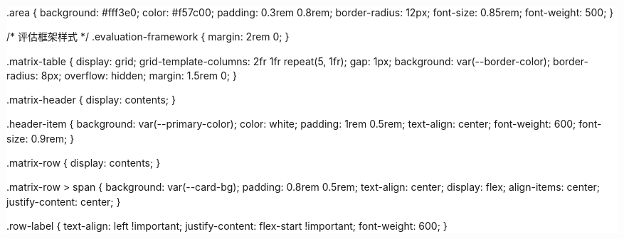   .area {
    background: #fff3e0;
    color: #f57c00;
    padding: 0.3rem 0.8rem;
    border-radius: 12px;
    font-size: 0.85rem;
    font-weight: 500;
  }

  /* 评估框架样式 */
  .evaluation-framework {
    margin: 2rem 0;
  }

  .matrix-table {
    display: grid;
    grid-template-columns: 2fr 1fr repeat(5, 1fr);
    gap: 1px;
    background: var(--border-color);
    border-radius: 8px;
    overflow: hidden;
    margin: 1.5rem 0;
  }

  .matrix-header {
    display: contents;
  }

  .header-item {
    background: var(--primary-color);
    color: white;
    padding: 1rem 0.5rem;
    text-align: center;
    font-weight: 600;
    font-size: 0.9rem;
  }

  .matrix-row {
    display: contents;
  }

  .matrix-row > span {
    background: var(--card-bg);
    padding: 0.8rem 0.5rem;
    text-align: center;
    display: flex;
    align-items: center;
    justify-content: center;
  }

  .row-label {
    text-align: left !important;
    justify-content: flex-start !important;
    font-weight: 600;
  }
